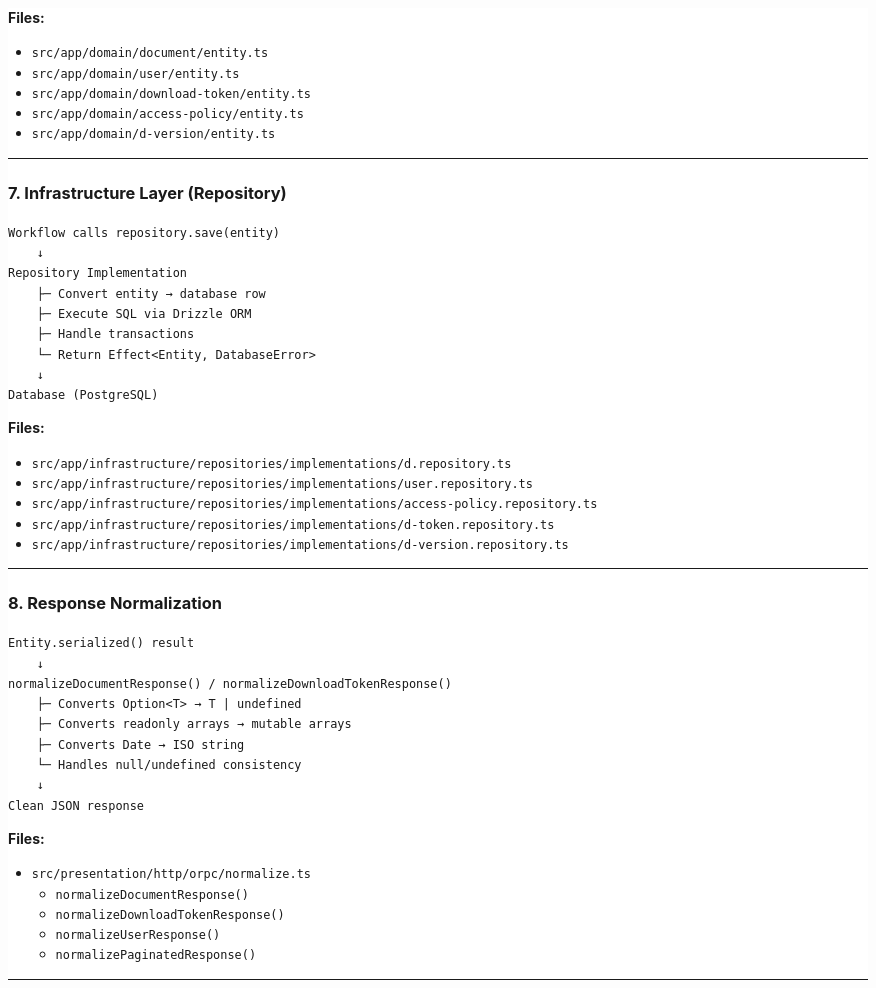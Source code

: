**Files:**
- `src/app/domain/document/entity.ts`
- `src/app/domain/user/entity.ts`
- `src/app/domain/download-token/entity.ts`
- `src/app/domain/access-policy/entity.ts`
- `src/app/domain/d-version/entity.ts`

---

### 7. **Infrastructure Layer (Repository)**
```
Workflow calls repository.save(entity)
    ↓
Repository Implementation
    ├─ Convert entity → database row
    ├─ Execute SQL via Drizzle ORM
    ├─ Handle transactions
    └─ Return Effect<Entity, DatabaseError>
    ↓
Database (PostgreSQL)
```

**Files:**
- `src/app/infrastructure/repositories/implementations/d.repository.ts`
- `src/app/infrastructure/repositories/implementations/user.repository.ts`
- `src/app/infrastructure/repositories/implementations/access-policy.repository.ts`
- `src/app/infrastructure/repositories/implementations/d-token.repository.ts`
- `src/app/infrastructure/repositories/implementations/d-version.repository.ts`

---

### 8. **Response Normalization**
```
Entity.serialized() result
    ↓
normalizeDocumentResponse() / normalizeDownloadTokenResponse()
    ├─ Converts Option<T> → T | undefined
    ├─ Converts readonly arrays → mutable arrays
    ├─ Converts Date → ISO string
    └─ Handles null/undefined consistency
    ↓
Clean JSON response
```

**Files:**
- `src/presentation/http/orpc/normalize.ts`
  - `normalizeDocumentResponse()`
  - `normalizeDownloadTokenResponse()`
  - `normalizeUserResponse()`
  - `normalizePaginatedResponse()`

---
